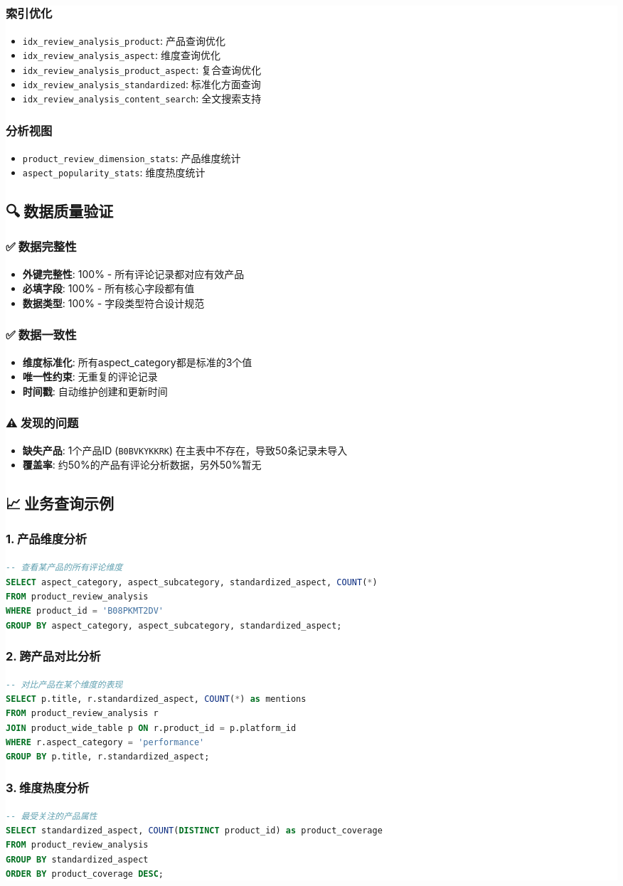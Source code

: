 ### 索引优化
- `idx_review_analysis_product`: 产品查询优化
- `idx_review_analysis_aspect`: 维度查询优化  
- `idx_review_analysis_product_aspect`: 复合查询优化
- `idx_review_analysis_standardized`: 标准化方面查询
- `idx_review_analysis_content_search`: 全文搜索支持

### 分析视图
- `product_review_dimension_stats`: 产品维度统计
- `aspect_popularity_stats`: 维度热度统计

## 🔍 数据质量验证

### ✅ 数据完整性
- **外键完整性**: 100% - 所有评论记录都对应有效产品
- **必填字段**: 100% - 所有核心字段都有值
- **数据类型**: 100% - 字段类型符合设计规范

### ✅ 数据一致性
- **维度标准化**: 所有aspect_category都是标准的3个值
- **唯一性约束**: 无重复的评论记录
- **时间戳**: 自动维护创建和更新时间

### ⚠️ 发现的问题
- **缺失产品**: 1个产品ID (`B0BVKYKKRK`) 在主表中不存在，导致50条记录未导入
- **覆盖率**: 约50%的产品有评论分析数据，另外50%暂无

## 📈 业务查询示例

### 1. 产品维度分析
```sql
-- 查看某产品的所有评论维度
SELECT aspect_category, aspect_subcategory, standardized_aspect, COUNT(*)
FROM product_review_analysis 
WHERE product_id = 'B08PKMT2DV'
GROUP BY aspect_category, aspect_subcategory, standardized_aspect;
```

### 2. 跨产品对比分析
```sql
-- 对比产品在某个维度的表现
SELECT p.title, r.standardized_aspect, COUNT(*) as mentions
FROM product_review_analysis r
JOIN product_wide_table p ON r.product_id = p.platform_id
WHERE r.aspect_category = 'performance' 
GROUP BY p.title, r.standardized_aspect;
```

### 3. 维度热度分析
```sql
-- 最受关注的产品属性
SELECT standardized_aspect, COUNT(DISTINCT product_id) as product_coverage
FROM product_review_analysis
GROUP BY standardized_aspect
ORDER BY product_coverage DESC;
```
